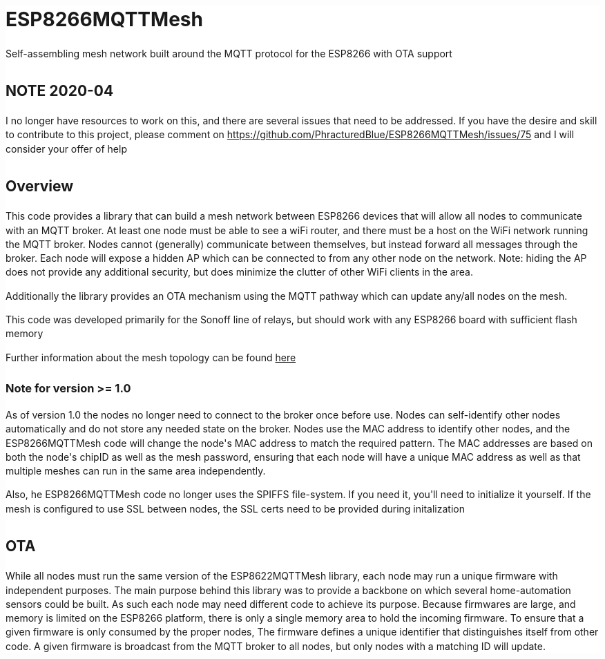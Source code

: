 # ESP8266MQTTMesh
Self-assembling mesh network built around the MQTT protocol for the ESP8266 with OTA support

## NOTE 2020-04
I no longer have resources to work on this, and there are several issues that need to be addressed.  If you have the desire and skill to contribute to this project, please comment on https://github.com/PhracturedBlue/ESP8266MQTTMesh/issues/75 and I will consider your offer of help

## Overview
This code provides a library that can build a mesh network between ESP8266 devices that will allow all nodes to communicate
with an MQTT broker.  At least one node must be able to see a wiFi router, and there must be a host on the WiFi network running
the MQTT broker.
Nodes cannot (generally) communicate between themselves, but instead forward all messages through the broker.
Each node will expose a hidden AP which can be connected to from any other node on the network.  Note:  hiding the AP does not provide
any additional security, but does minimize the clutter of other WiFi clients in the area.

Additionally the library provides an OTA mechanism using the MQTT pathway which can update any/all nodes on the mesh.

This code was developed primarily for the Sonoff line of relays, but should work with any ESP8266 board with sufficient flash memory

Further information about the mesh topology can be found [here](docs/MeshTopology.md)

### Note for version >= 1.0
As of version 1.0 the nodes no longer need to connect to the broker once before use.  Nodes can self-identify other nodes automatically
and do not store any needed state on the broker.  Nodes use the MAC address to identify other nodes, and the ESP8266MQTTMesh code
will change the node's MAC address to match the required pattern.  The MAC addresses are based on both the node's chipID as well as the mesh password, ensuring that each node will have a unique MAC address as well as that multiple meshes can run in the same area independently.

Also, he ESP8266MQTTMesh code no longer uses the SPIFFS file-system.  If you need it, you'll need to initialize it yourself.  If
the mesh is configured to use SSL between nodes, the SSL certs need to be provided during initalization

## OTA
While all nodes must run the same version of the ESP8622MQTTMesh library, each node may run a unique firmware with independent purposes.
The main purpose behind this library was to provide a backbone on which several home-automation sensors could be built.  As such
each node may need different code to achieve its purpose.  Because firmwares are large, and memory is limited on the ESP8266 platform,
there is only a single memory area to hold the incoming firmware.  To ensure that a given firmware is only consumed by the proper nodes,
The firmware defines a unique identifier that distinguishes itself from other code.  A given firmware is broadcast from the MQTT
broker to all nodes, but only nodes with a matching ID will update.
